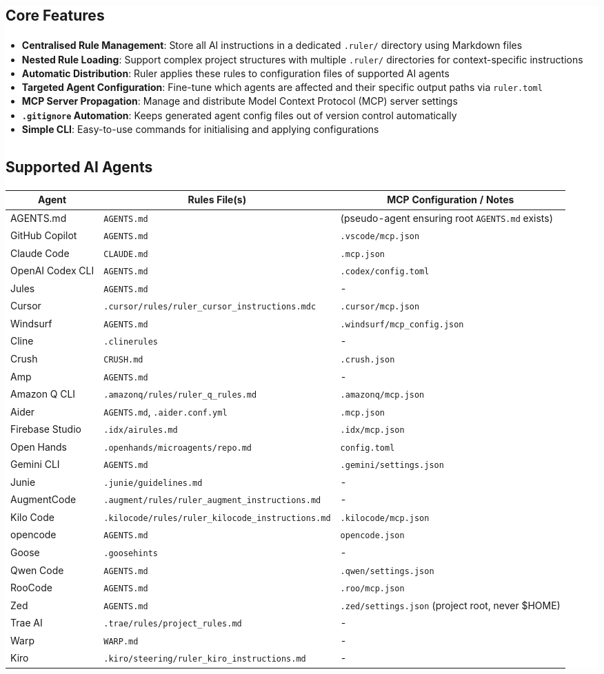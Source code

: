 ## Core Features

- **Centralised Rule Management**: Store all AI instructions in a dedicated `.ruler/` directory using Markdown files
- **Nested Rule Loading**: Support complex project structures with multiple `.ruler/` directories for context-specific instructions
- **Automatic Distribution**: Ruler applies these rules to configuration files of supported AI agents
- **Targeted Agent Configuration**: Fine-tune which agents are affected and their specific output paths via `ruler.toml`
- **MCP Server Propagation**: Manage and distribute Model Context Protocol (MCP) server settings
- **`.gitignore` Automation**: Keeps generated agent config files out of version control automatically
- **Simple CLI**: Easy-to-use commands for initialising and applying configurations

## Supported AI Agents

| Agent            | Rules File(s)                                 | MCP Configuration / Notes                        |
| ---------------- | --------------------------------------------- | ------------------------------------------------ |
| AGENTS.md        | `AGENTS.md`                                   | (pseudo-agent ensuring root `AGENTS.md` exists)  |
| GitHub Copilot   | `AGENTS.md`                                   | `.vscode/mcp.json`                               |
| Claude Code      | `CLAUDE.md`                                   | `.mcp.json`                                      |
| OpenAI Codex CLI | `AGENTS.md`                                   | `.codex/config.toml`                             |
| Jules            | `AGENTS.md`                                   | -                                                |
| Cursor           | `.cursor/rules/ruler_cursor_instructions.mdc` | `.cursor/mcp.json`                               |
| Windsurf         | `AGENTS.md`                                   | `.windsurf/mcp_config.json`                      |
| Cline            | `.clinerules`                                 | -                                                |
| Crush            | `CRUSH.md`                                       | `.crush.json`                                    |
| Amp              | `AGENTS.md`                                      | -                                                |
| Amazon Q CLI     | `.amazonq/rules/ruler_q_rules.md`                | `.amazonq/mcp.json`                              |
| Aider            | `AGENTS.md`, `.aider.conf.yml`                   | `.mcp.json`                                      |
| Firebase Studio  | `.idx/airules.md`                                | `.idx/mcp.json`                                  |
| Open Hands       | `.openhands/microagents/repo.md`                 | `config.toml`                                    |
| Gemini CLI       | `AGENTS.md`                                      | `.gemini/settings.json`                          |
| Junie            | `.junie/guidelines.md`                           | -                                                |
| AugmentCode      | `.augment/rules/ruler_augment_instructions.md`   | -                                                |
| Kilo Code        | `.kilocode/rules/ruler_kilocode_instructions.md` | `.kilocode/mcp.json`                             |
| opencode         | `AGENTS.md`                                      | `opencode.json`                                  |
| Goose            | `.goosehints`                                    | -                                                |
| Qwen Code        | `AGENTS.md`                                      | `.qwen/settings.json`                            |
| RooCode          | `AGENTS.md`                                      | `.roo/mcp.json`                                  |
| Zed              | `AGENTS.md`                                      | `.zed/settings.json` (project root, never $HOME) |
| Trae AI          | `.trae/rules/project_rules.md`                   | -                                                |
| Warp             | `WARP.md`                                        | -                                                |
| Kiro             | `.kiro/steering/ruler_kiro_instructions.md`      | -                                                |